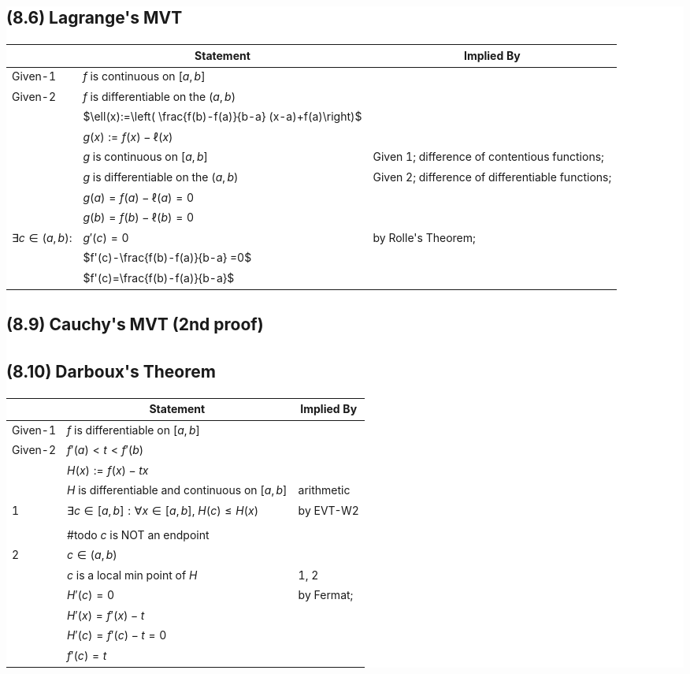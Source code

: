 
## (8.6) Lagrange's MVT


|  | Statement | Implied By |
| ---- | ---- | ---- |
| Given-1 | $f$ is continuous on $[a,b]$ |  |
| Given-2 | $f$ is differentiable on the $(a,b)$ |  |
|  | $\ell(x):=\left( \frac{f(b)-f(a)}{b-a} (x-a)+f(a)\right)$ |  |
|  | $g(x):=f(x)-\ell(x)$ |  |
|  | $g$ is continuous on $[a,b]$ | Given 1; difference of contentious functions; |
|  | $g$ is differentiable on the $(a,b)$ | Given 2; difference of differentiable functions; |
|  | $g(a)=f(a)-\ell(a)=0$ |  |
|  | $g(b)=f(b)-\ell(b)=0$ |  |
| $\exists c \in(a,b):$ | $g'(c)=0$ | by Rolle's Theorem; |
|  | $f'(c)-\frac{f(b)-f(a)}{b-a} =0$ |  |
|  | $f'(c)=\frac{f(b)-f(a)}{b-a}$ |  |


## (8.9) Cauchy's MVT (2nd proof)




## (8.10) Darboux's Theorem

|  | Statement | Implied By |
| ---- | ---- | ---- |
| Given-1 | $f$ is differentiable on $[a,b]$ |  |
| Given-2 | $f'(a)<t<f'(b)$ |  |
|  | $H(x):=f(x)-tx$ |  |
|  | $H$ is differentiable and continuous on $[a,b]$ | arithmetic |
| 1 | $\exists{c}\in[a,b]:\forall{x}\in[a,b],~H(c)\leq H(x)$ | by EVT-W2 |
|  |  |  |
|  | #todo  $c$ is NOT an endpoint |  |
| 2 | $c\in(a,b)$ |  |
|  | $c$ is a local min point of $H$ | 1, 2 |
|  | $H'(c)=0$ | by Fermat; |
|  | $H'(x)=f'(x)-t$ |  |
|  | $H'(c)=f'(c)-t=0$ |  |
|  | $f'(c)=t$ |  |
